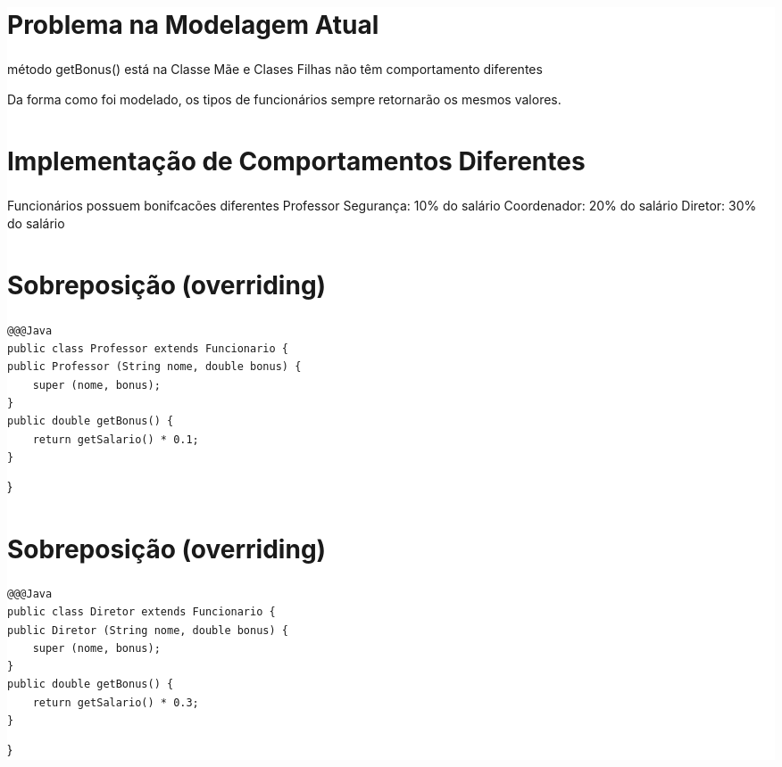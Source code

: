 





<!SLIDE>
# Problema na Modelagem Atual

método getBonus() está na Classe Mãe e Clases Filhas não têm comportamento diferentes


Da forma como foi modelado, os tipos de funcionários sempre retornarão os mesmos valores.






<!SLIDE>
# Implementação de Comportamentos Diferentes


Funcionários possuem bonifcacões diferentes
Professor Segurança:  10% do salário
Coordenador:  20% do salário
Diretor:  30% do salário




<!SLIDE>
# Sobreposição (overriding)

    @@@Java
    public class Professor extends Funcionario {
	public Professor (String nome, double bonus) {
		super (nome, bonus);
	}
	public double getBonus() {
		return getSalario() * 0.1;
	}
}



<!SLIDE>
# Sobreposição (overriding)

    @@@Java
    public class Diretor extends Funcionario {
	public Diretor (String nome, double bonus) {
		super (nome, bonus);
	}
	public double getBonus() {
		return getSalario() * 0.3;
	}
}
